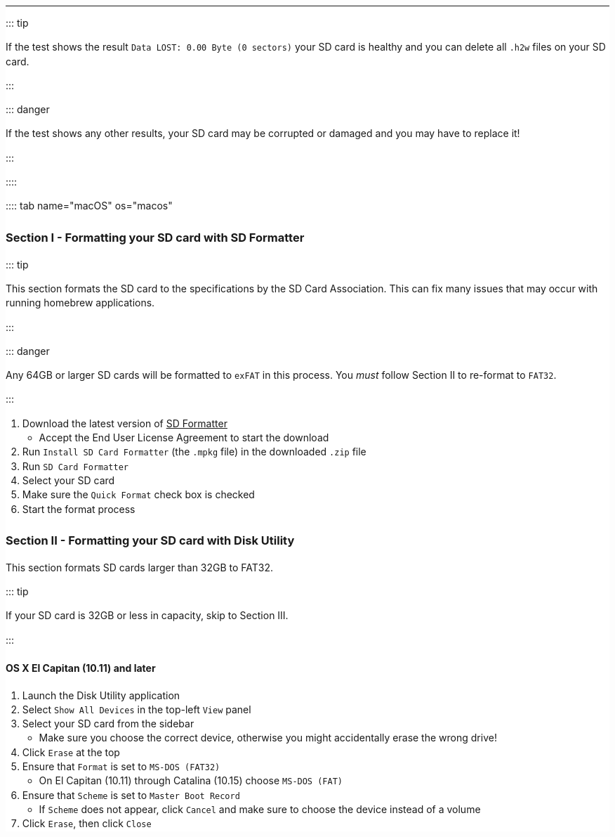 ___

::: tip

If the test shows the result `Data LOST: 0.00 Byte (0 sectors)` your SD card is healthy and you can delete all `.h2w` files on your SD card.

:::

::: danger

If the test shows any other results, your SD card may be corrupted or damaged and you may have to replace it!

:::

::::

:::: tab name="macOS" os="macos"

### Section I - Formatting your SD card with SD Formatter

::: tip

This section formats the SD card to the specifications by the SD Card Association. This can fix many issues that may occur with running homebrew applications.

:::

::: danger

Any 64GB or larger SD cards will be formatted to `exFAT` in this process. You _must_ follow Section II to re-format to `FAT32`.

:::

1. Download the latest version of [SD Formatter](https://www.sdcard.org/downloads/formatter/sd-memory-card-formatter-for-mac-download/)
    - Accept the End User License Agreement to start the download
1. Run `Install SD Card Formatter` (the `.mpkg` file) in the downloaded `.zip` file
1. Run `SD Card Formatter`
1. Select your SD card
1. Make sure the `Quick Format` check box is checked
1. Start the format process

### Section II - Formatting your SD card with Disk Utility

This section formats SD cards larger than 32GB to FAT32.

::: tip

If your SD card is 32GB or less in capacity, skip to Section III.

:::

#### OS X El Capitan (10.11) and later

1. Launch the Disk Utility application
1. Select `Show All Devices` in the top-left `View` panel
1. Select your SD card from the sidebar
    - Make sure you choose the correct device, otherwise you might accidentally erase the wrong drive!
1. Click `Erase` at the top
1. Ensure that `Format` is set to `MS-DOS (FAT32)`
    - On El Capitan (10.11) through Catalina (10.15) choose `MS-DOS (FAT)`
1. Ensure that `Scheme` is set to `Master Boot Record`
    - If `Scheme` does not appear, click `Cancel` and make sure to choose the device instead of a volume
1. Click `Erase`, then click `Close`
